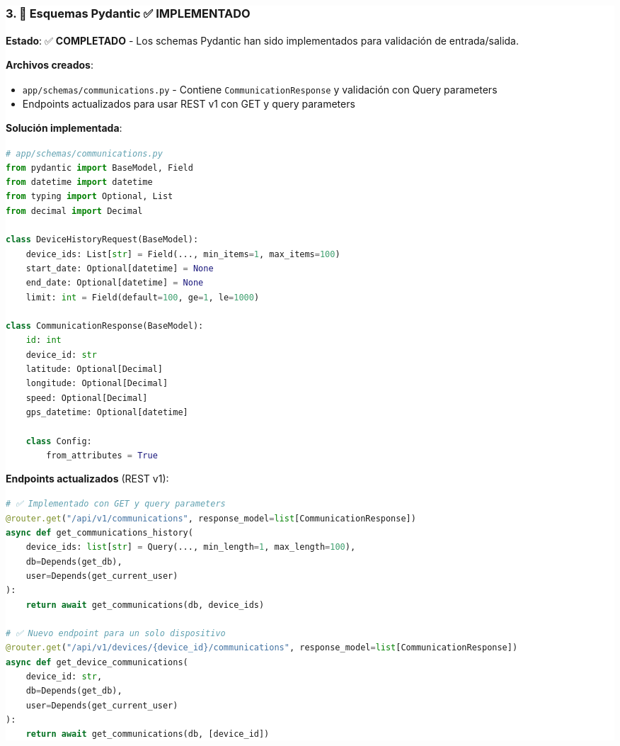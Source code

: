 ### 3. 📝 Esquemas Pydantic ✅ IMPLEMENTADO

**Estado**: ✅ **COMPLETADO** - Los schemas Pydantic han sido implementados para validación de entrada/salida.

**Archivos creados**:
- `app/schemas/communications.py` - Contiene `CommunicationResponse` y validación con Query parameters
- Endpoints actualizados para usar REST v1 con GET y query parameters

**Solución implementada**:
```python
# app/schemas/communications.py
from pydantic import BaseModel, Field
from datetime import datetime
from typing import Optional, List
from decimal import Decimal

class DeviceHistoryRequest(BaseModel):
    device_ids: List[str] = Field(..., min_items=1, max_items=100)
    start_date: Optional[datetime] = None
    end_date: Optional[datetime] = None
    limit: int = Field(default=100, ge=1, le=1000)

class CommunicationResponse(BaseModel):
    id: int
    device_id: str
    latitude: Optional[Decimal]
    longitude: Optional[Decimal]
    speed: Optional[Decimal]
    gps_datetime: Optional[datetime]
    
    class Config:
        from_attributes = True
```

**Endpoints actualizados** (REST v1):
```python
# ✅ Implementado con GET y query parameters
@router.get("/api/v1/communications", response_model=list[CommunicationResponse])
async def get_communications_history(
    device_ids: list[str] = Query(..., min_length=1, max_length=100),
    db=Depends(get_db),
    user=Depends(get_current_user)
):
    return await get_communications(db, device_ids)

# ✅ Nuevo endpoint para un solo dispositivo
@router.get("/api/v1/devices/{device_id}/communications", response_model=list[CommunicationResponse])
async def get_device_communications(
    device_id: str,
    db=Depends(get_db),
    user=Depends(get_current_user)
):
    return await get_communications(db, [device_id])
```
